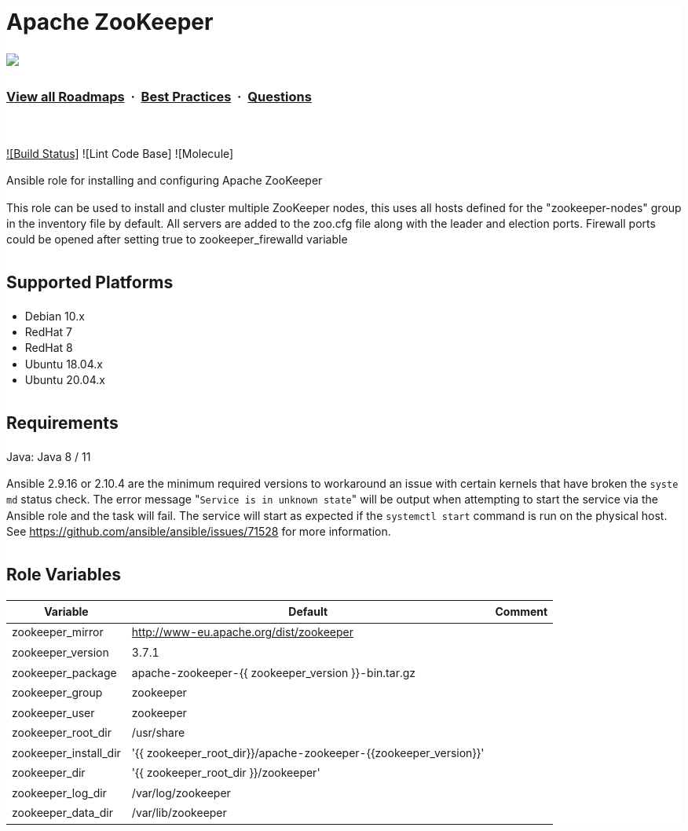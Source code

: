 # Apache ZooKeeper

![](https://i.imgur.com/waxVImv.png)
### [View all Roadmaps](https://github.com/nholuongut/all-roadmaps) &nbsp;&middot;&nbsp; [Best Practices](https://github.com/nholuongut/all-roadmaps/blob/main/public/best-practices/) &nbsp;&middot;&nbsp; [Questions](https://www.linkedin.com/in/nholuong/)
<br/>

[![Build Status]](https://travis-ci.org/sleighzy/ansible-zookeeper)
![Lint Code Base] ![Molecule]

Ansible role for installing and configuring Apache ZooKeeper

This role can be used to install and cluster multiple ZooKeeper nodes, this uses
all hosts defined for the "zookeeper-nodes" group in the inventory file by
default. All servers are added to the zoo.cfg file along with the leader and
election ports.
Firewall ports could be opened after setting true to zookeeper_firewalld variable

## Supported Platforms

- Debian 10.x
- RedHat 7
- RedHat 8
- Ubuntu 18.04.x
- Ubuntu 20.04.x

## Requirements

Java: Java 8 / 11

Ansible 2.9.16 or 2.10.4 are the minimum required versions to workaround an
issue with certain kernels that have broken the `systemd` status check. The
error message "`Service is in unknown state`" will be output when attempting to
start the service via the Ansible role and the task will fail. The service will
start as expected if the `systemctl start` command is run on the physical host.
See <https://github.com/ansible/ansible/issues/71528> for more information.

## Role Variables

| Variable                                 | Default                                                           | Comment                                                        |
|------------------------------------------|-------------------------------------------------------------------|----------------------------------------------------------------|
| zookeeper_mirror                         | <http://www-eu.apache.org/dist/zookeeper>                         ||
| zookeeper_version                        | 3.7.1                                                             ||
| zookeeper_package                        | apache-zookeeper-{{ zookeeper_version }}-bin.tar.gz               ||
| zookeeper_group                          | zookeeper                                                         ||
| zookeeper_user                           | zookeeper                                                         ||
| zookeeper_root_dir                       | /usr/share                                                        ||
| zookeeper_install_dir                    | '{{ zookeeper_root_dir}}/apache-zookeeper-{{zookeeper_version}}'  ||
| zookeeper_dir                            | '{{ zookeeper_root_dir }}/zookeeper'                              ||
| zookeeper_log_dir                        | /var/log/zookeeper                                                ||
| zookeeper_data_dir                       | /var/lib/zookeeper                                                ||